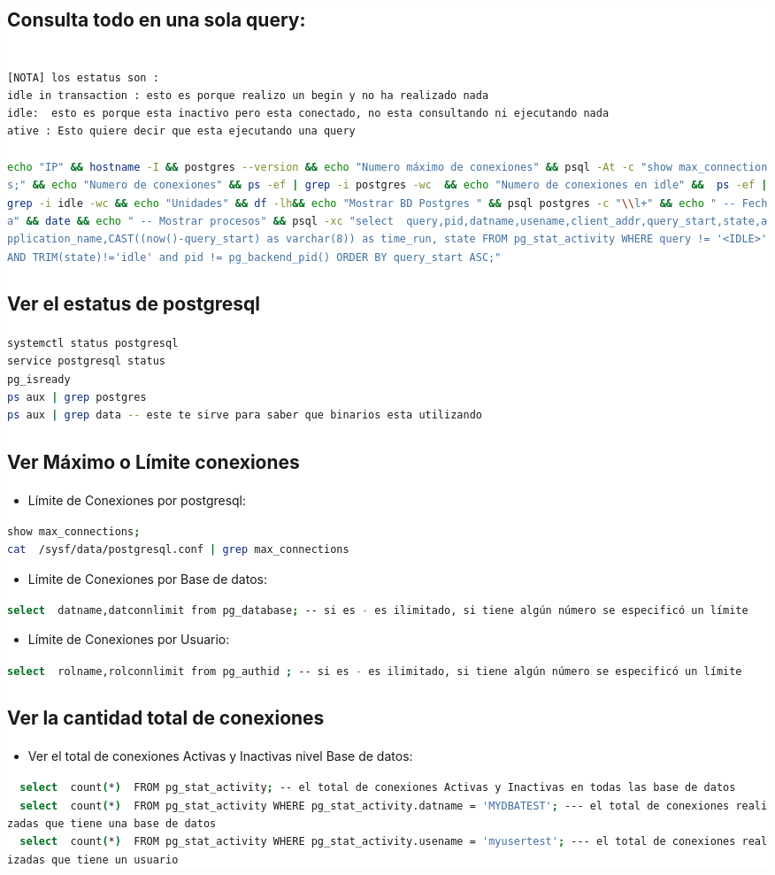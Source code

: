 
## Consulta todo en una sola query:
```sh

[NOTA] los estatus son :
idle in transaction : esto es porque realizo un begin y no ha realizado nada 
idle:  esto es porque esta inactivo pero esta conectado, no esta consultando ni ejecutando nada 
ative : Esto quiere decir que esta ejecutando una query

echo "IP" && hostname -I && postgres --version && echo "Numero máximo de conexiones" && psql -At -c "show max_connections;" && echo "Numero de conexiones" && ps -ef | grep -i postgres -wc  && echo "Numero de conexiones en idle" &&  ps -ef | grep -i idle -wc && echo "Unidades" && df -lh&& echo "Mostrar BD Postgres " && psql postgres -c "\\l+" && echo " -- Fecha" && date && echo " -- Mostrar procesos" && psql -xc "select  query,pid,datname,usename,client_addr,query_start,state,application_name,CAST((now()-query_start) as varchar(8)) as time_run, state FROM pg_stat_activity WHERE query != '<IDLE>' AND TRIM(state)!='idle' and pid != pg_backend_pid() ORDER BY query_start ASC;"
```

## Ver el estatus de postgresql 
```sh
systemctl status postgresql  
service postgresql status 
pg_isready 
ps aux | grep postgres
ps aux | grep data -- este te sirve para saber que binarios esta utilizando 
```

## Ver Máximo o Límite conexiones 

- Límite de Conexiones por postgresql:
```sh
show max_connections; 
cat  /sysf/data/postgresql.conf | grep max_connections
```

- Límite de Conexiones por Base de datos:
```sh
select  datname,datconnlimit from pg_database; -- si es - es ilimitado, si tiene algún número se especificó un límite  
```

- Límite de Conexiones por Usuario:
```sh
select  rolname,rolconnlimit from pg_authid ; -- si es - es ilimitado, si tiene algún número se especificó un límite  
```

## Ver la cantidad total de conexiones

- Ver el total de conexiones  Activas y Inactivas nivel Base de datos:
```sh
  select  count(*)  FROM pg_stat_activity; -- el total de conexiones Activas y Inactivas en todas las base de datos 
  select  count(*)  FROM pg_stat_activity WHERE pg_stat_activity.datname = 'MYDBATEST'; --- el total de conexiones realizadas que tiene una base de datos 
  select  count(*)  FROM pg_stat_activity WHERE pg_stat_activity.usename = 'myusertest'; --- el total de conexiones realizadas que tiene un usuario
```
